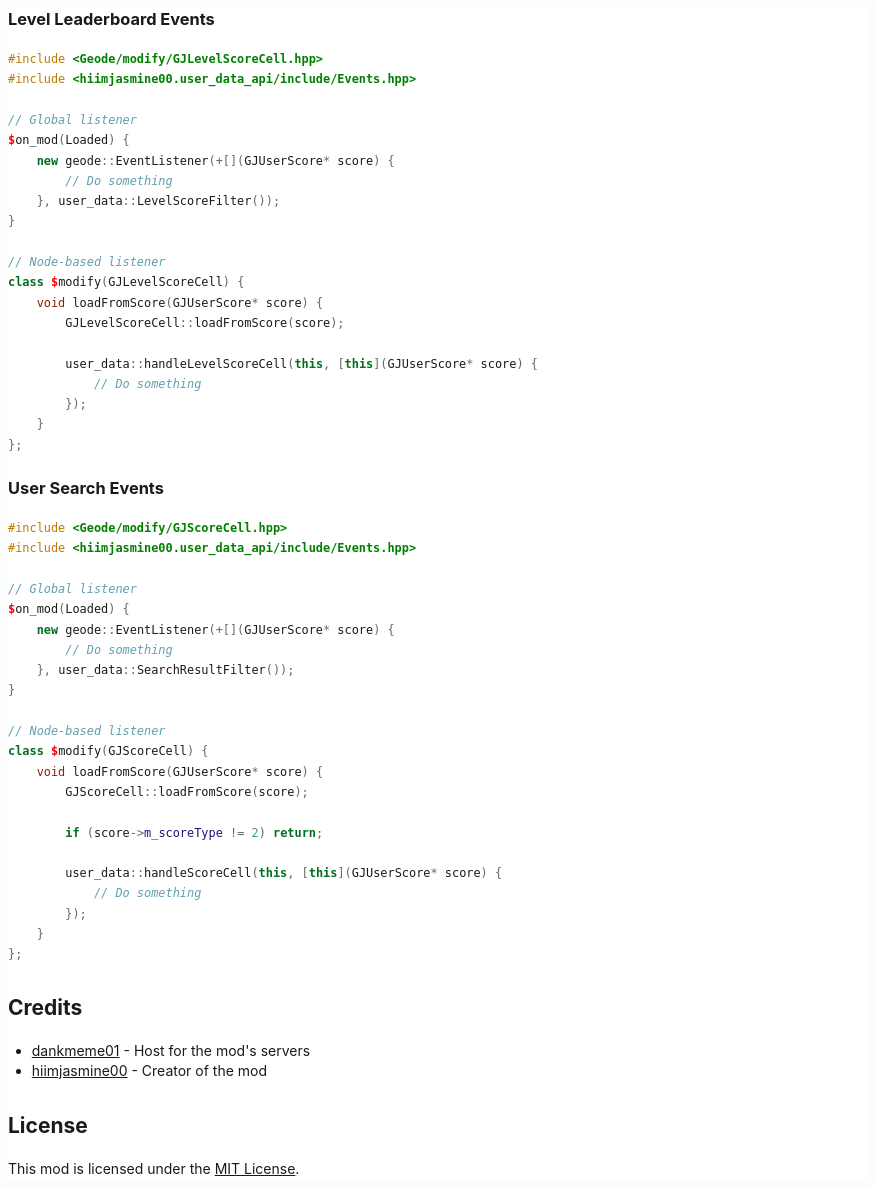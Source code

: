 ### Level Leaderboard Events
```cpp
#include <Geode/modify/GJLevelScoreCell.hpp>
#include <hiimjasmine00.user_data_api/include/Events.hpp>

// Global listener
$on_mod(Loaded) {
    new geode::EventListener(+[](GJUserScore* score) {
        // Do something
    }, user_data::LevelScoreFilter());
}

// Node-based listener
class $modify(GJLevelScoreCell) {
    void loadFromScore(GJUserScore* score) {
        GJLevelScoreCell::loadFromScore(score);

        user_data::handleLevelScoreCell(this, [this](GJUserScore* score) {
            // Do something
        });
    }
};
```

### User Search Events
```cpp
#include <Geode/modify/GJScoreCell.hpp>
#include <hiimjasmine00.user_data_api/include/Events.hpp>

// Global listener
$on_mod(Loaded) {
    new geode::EventListener(+[](GJUserScore* score) {
        // Do something
    }, user_data::SearchResultFilter());
}

// Node-based listener
class $modify(GJScoreCell) {
    void loadFromScore(GJUserScore* score) {
        GJScoreCell::loadFromScore(score);

        if (score->m_scoreType != 2) return;

        user_data::handleScoreCell(this, [this](GJUserScore* score) {
            // Do something
        });
    }
};
```

## Credits
- [dankmeme01](https://gdbrowser.com/u/9735891) - Host for the mod's servers
- [hiimjasmine00](https://gdbrowser.com/u/7466002) - Creator of the mod

## License
This mod is licensed under the [MIT License](https://github.com/hiimjasmine00/UserDataAPI/blob/main/LICENSE).

